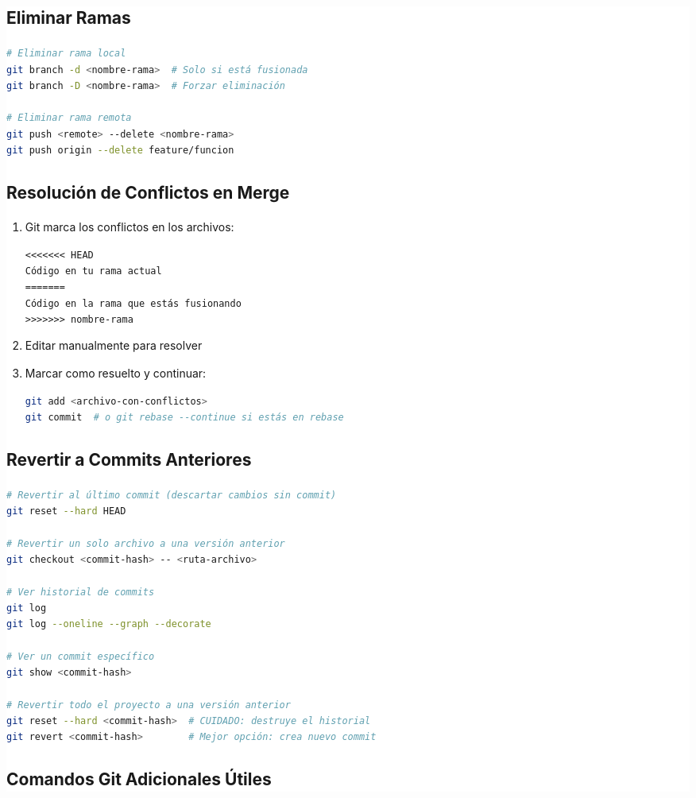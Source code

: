 ## Eliminar Ramas

```bash
# Eliminar rama local
git branch -d <nombre-rama>  # Solo si está fusionada
git branch -D <nombre-rama>  # Forzar eliminación

# Eliminar rama remota
git push <remote> --delete <nombre-rama>
git push origin --delete feature/funcion
```

## Resolución de Conflictos en Merge

1. Git marca los conflictos en los archivos:
   ```
   <<<<<<< HEAD
   Código en tu rama actual
   =======
   Código en la rama que estás fusionando
   >>>>>>> nombre-rama
   ```

2. Editar manualmente para resolver
3. Marcar como resuelto y continuar:
   ```bash
   git add <archivo-con-conflictos>
   git commit  # o git rebase --continue si estás en rebase
   ```

## Revertir a Commits Anteriores

```bash
# Revertir al último commit (descartar cambios sin commit)
git reset --hard HEAD

# Revertir un solo archivo a una versión anterior
git checkout <commit-hash> -- <ruta-archivo>

# Ver historial de commits
git log
git log --oneline --graph --decorate

# Ver un commit específico
git show <commit-hash>

# Revertir todo el proyecto a una versión anterior
git reset --hard <commit-hash>  # CUIDADO: destruye el historial
git revert <commit-hash>        # Mejor opción: crea nuevo commit
```

## Comandos Git Adicionales Útiles
